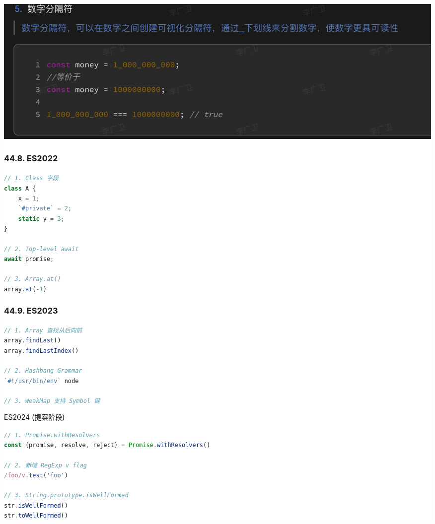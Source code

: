 ![图片&文件](./files/20241111-38.png)
### 44.8. ES2022

```javascript
// 1. Class 字段
class A {
    x = 1;
    `#private` = 2;
    static y = 3;
}

// 2. Top-level await
await promise;

// 3. Array.at()
array.at(-1)
```

### 44.9. ES2023

```javascript
// 1. Array 查找从后向前
array.findLast()
array.findLastIndex()

// 2. Hashbang Grammar
`#!/usr/bin/env` node

// 3. WeakMap 支持 Symbol 键
```

ES2024 (提案阶段)
```javascript
// 1. Promise.withResolvers
const {promise, resolve, reject} = Promise.withResolvers()

// 2. 新增 RegExp v flag
/foo/v.test('foo')

// 3. String.prototype.isWellFormed
str.isWellFormed()
str.toWellFormed()
```
